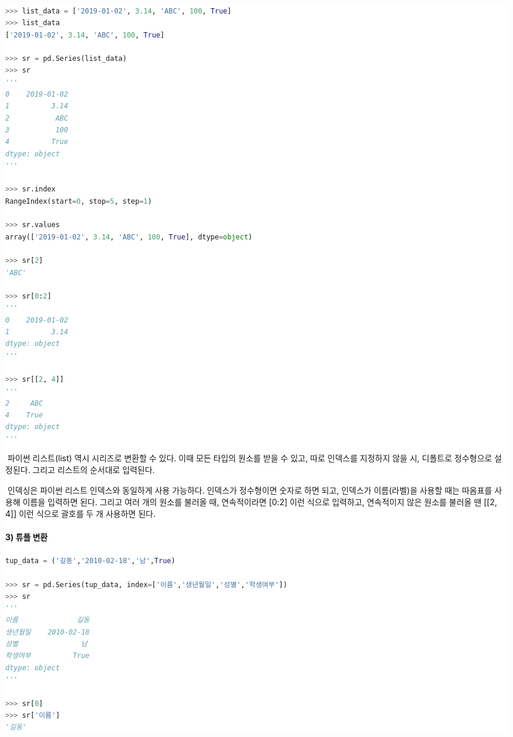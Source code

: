```python
>>> list_data = ['2019-01-02', 3.14, 'ABC', 100, True]
>>> list_data
['2019-01-02', 3.14, 'ABC', 100, True]

>>> sr = pd.Series(list_data)
>>> sr
'''
0    2019-01-02
1          3.14
2           ABC
3           100
4          True
dtype: object
'''

>>> sr.index
RangeIndex(start=0, stop=5, step=1)

>>> sr.values
array(['2019-01-02', 3.14, 'ABC', 100, True], dtype=object)

>>> sr[2]
'ABC'

>>> sr[0:2]
'''
0    2019-01-02
1          3.14
dtype: object
'''

>>> sr[[2, 4]]
'''
2     ABC
4    True
dtype: object
'''
```

​	파이썬 리스트(list) 역시 시리즈로 변환할 수 있다. 이때 모든 타입의 원소를 받을 수 있고, 따로 인덱스를 지정하지 않을 시, 디폴트로 정수형으로 설정된다. 그리고 리스트의 순서대로 입력된다.

​	인덱싱은 파이썬 리스트 인덱스와 동일하게 사용 가능하다. 인덱스가 정수형이면 숫자로 하면 되고, 인덱스가 이름(라벨)을 사용할 때는 따옴표를 사용해 이름을 입력하면 된다. 그리고 여러 개의 원소를 불러올 때, 연속적이라면 [0:2] 이런 식으로 입력하고, 연속적이지 않은 원소를 불러올 땐 [[2, 4]] 이런 식으로 괄호를 두 개 사용하면 된다.



#### 3) 튜플 변환

```python
tup_data = ('길동','2010-02-18','남',True)

>>> sr = pd.Series(tup_data, index=['이름','생년월일','성별','학생여부'])
>>> sr
'''
이름              길동
생년월일    2010-02-18
성별               남
학생여부          True
dtype: object
'''
    
>>> sr[0]
>>> sr['이름']
'길동'
```